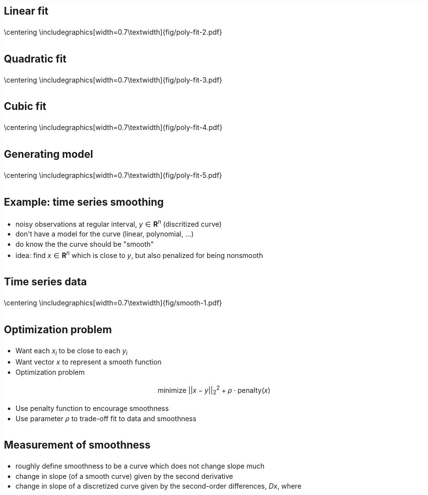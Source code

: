 ## Linear fit

\centering
\includegraphics[width=0.7\textwidth]{fig/poly-fit-2.pdf}

## Quadratic fit

\centering
\includegraphics[width=0.7\textwidth]{fig/poly-fit-3.pdf}

## Cubic fit

\centering
\includegraphics[width=0.7\textwidth]{fig/poly-fit-4.pdf}

## Generating model

\centering
\includegraphics[width=0.7\textwidth]{fig/poly-fit-5.pdf}

## Example: time series smoothing

- noisy observations at regular interval, $y \in \mathbf{R}^n$ (discritized curve)
- don't have a model for the curve (linear, polynomial, ...)
- do know the the curve should be "smooth"
- idea: find $x \in \mathbf{R}^n$ which is close to $y$, but also penalized for
  being nonsmooth

## Time series data

\centering
\includegraphics[width=0.7\textwidth]{fig/smooth-1.pdf}

## Optimization problem

- Want each $x_i$ to be close to each $y_i$
- Want vector $x$ to represent a smooth function
- Optimization problem

$$
\mbox{minimize} \ ||x-y||_2^2 + \rho \cdot \text{penalty}(x)
$$

- Use penalty function to encourage smoothness
- Use parameter $\rho$ to trade-off fit to data and smoothness

## Measurement of smoothness

- roughly define smoothness to be a curve which does not change slope much
- change in slope (of a smooth curve) given by the second derivative
- change in slope of a discretized curve given by the second-order differences,
  $Dx$, where
